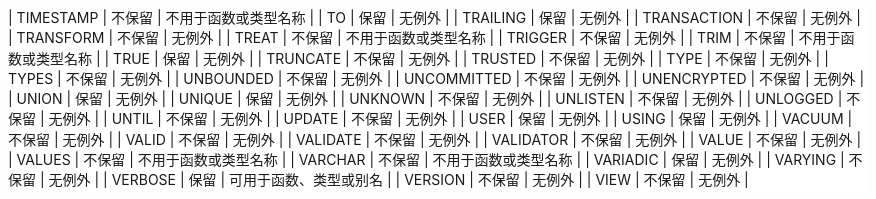| TIMESTAMP         | 不保留 | 不用于函数或类型名称   |
| TO                | 保留   | 无例外                 |
| TRAILING          | 保留   | 无例外                 |
| TRANSACTION       | 不保留 | 无例外                 |
| TRANSFORM         | 不保留 | 无例外                 |
| TREAT             | 不保留 | 不用于函数或类型名称   |
| TRIGGER           | 不保留 | 无例外                 |
| TRIM              | 不保留 | 不用于函数或类型名称   |
| TRUE              | 保留   | 无例外                 |
| TRUNCATE          | 不保留 | 无例外                 |
| TRUSTED           | 不保留 | 无例外                 |
| TYPE              | 不保留 | 无例外                 |
| TYPES             | 不保留 | 无例外                 |
| UNBOUNDED         | 不保留 | 无例外                 |
| UNCOMMITTED       | 不保留 | 无例外                 |
| UNENCRYPTED       | 不保留 | 无例外                 |
| UNION             | 保留   | 无例外                 |
| UNIQUE            | 保留   | 无例外                 |
| UNKNOWN           | 不保留 | 无例外                 |
| UNLISTEN          | 不保留 | 无例外                 |
| UNLOGGED          | 不保留 | 无例外                 |
| UNTIL             | 不保留 | 无例外                 |
| UPDATE            | 不保留 | 无例外                 |
| USER              | 保留   | 无例外                 |
| USING             | 保留   | 无例外                 |
| VACUUM            | 不保留 | 无例外                 |
| VALID             | 不保留 | 无例外                 |
| VALIDATE          | 不保留 | 无例外                 |
| VALIDATOR         | 不保留 | 无例外                 |
| VALUE             | 不保留 | 无例外                 |
| VALUES            | 不保留 | 不用于函数或类型名称   |
| VARCHAR           | 不保留 | 不用于函数或类型名称   |
| VARIADIC          | 保留   | 无例外                 |
| VARYING           | 不保留 | 无例外                 |
| VERBOSE           | 保留   | 可用于函数、类型或别名 |
| VERSION           | 不保留 | 无例外                 |
| VIEW              | 不保留 | 无例外                 |
